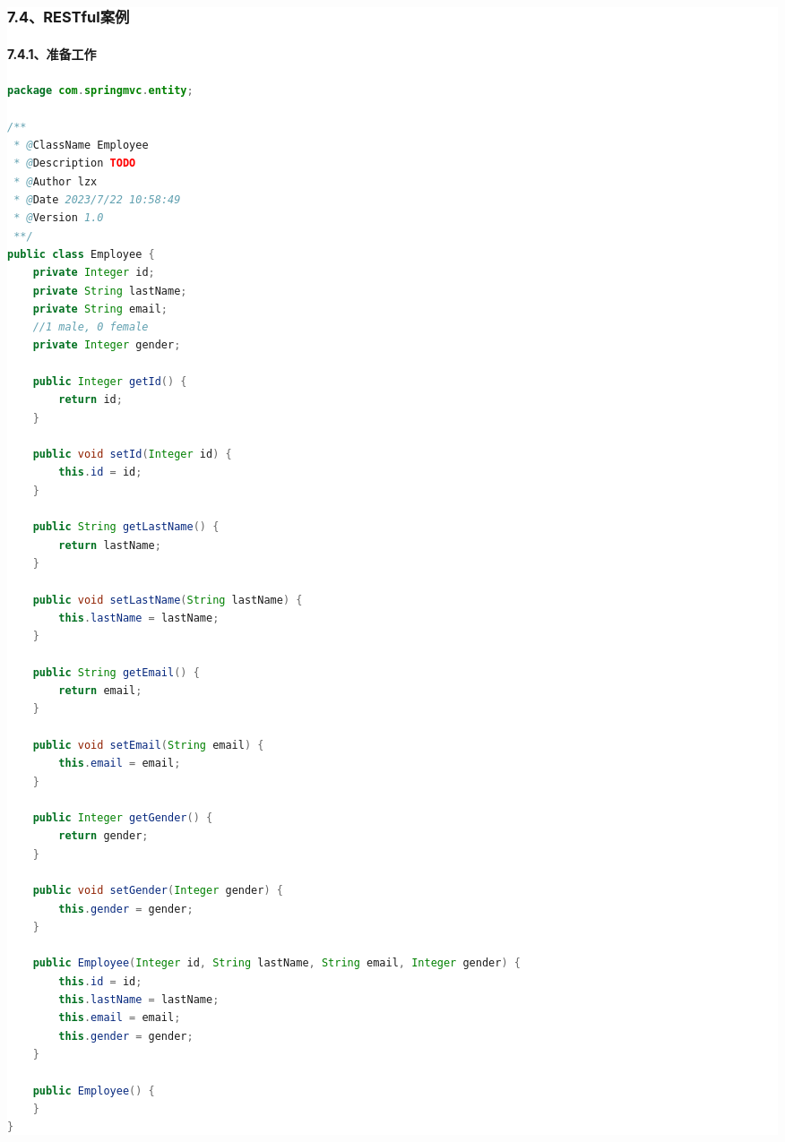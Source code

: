 ### 7.4、RESTful案例

#### 7.4.1、准备工作

```java
package com.springmvc.entity;

/**
 * @ClassName Employee
 * @Description TODO
 * @Author lzx
 * @Date 2023/7/22 10:58:49
 * @Version 1.0
 **/
public class Employee {
    private Integer id;
    private String lastName;
    private String email;
    //1 male, 0 female
    private Integer gender;

    public Integer getId() {
        return id;
    }

    public void setId(Integer id) {
        this.id = id;
    }

    public String getLastName() {
        return lastName;
    }

    public void setLastName(String lastName) {
        this.lastName = lastName;
    }

    public String getEmail() {
        return email;
    }

    public void setEmail(String email) {
        this.email = email;
    }

    public Integer getGender() {
        return gender;
    }

    public void setGender(Integer gender) {
        this.gender = gender;
    }

    public Employee(Integer id, String lastName, String email, Integer gender) {
        this.id = id;
        this.lastName = lastName;
        this.email = email;
        this.gender = gender;
    }

    public Employee() {
    }
}
```